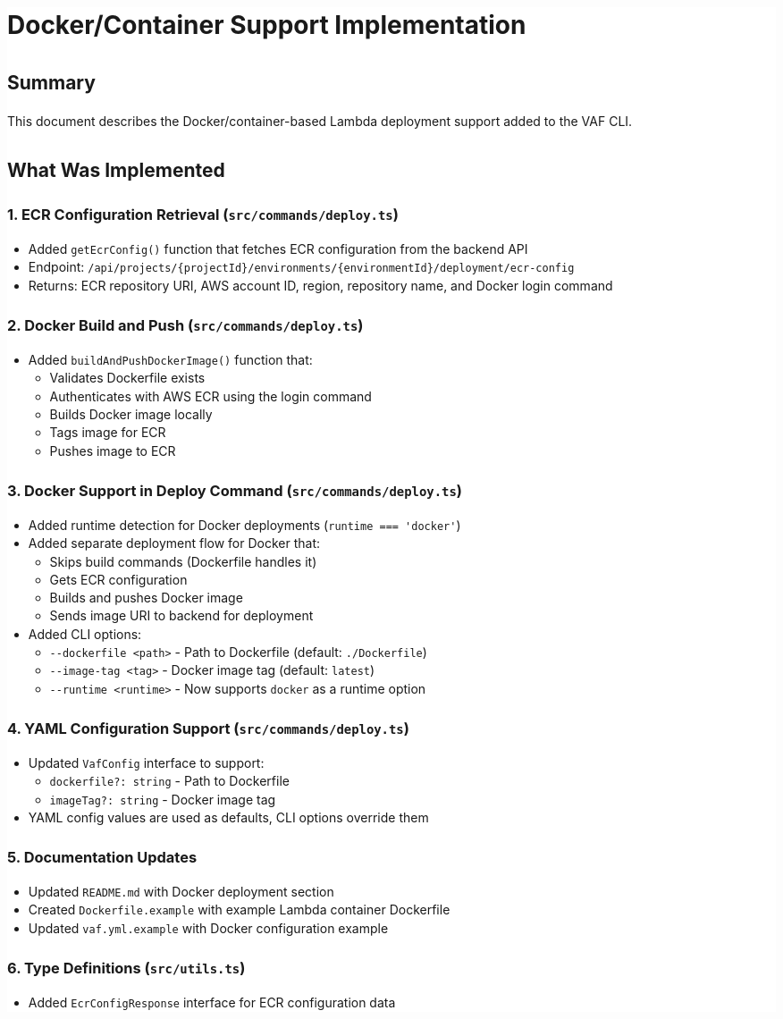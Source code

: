 # Docker/Container Support Implementation

## Summary

This document describes the Docker/container-based Lambda deployment support added to the VAF CLI.

## What Was Implemented

### 1. ECR Configuration Retrieval (`src/commands/deploy.ts`)
- Added `getEcrConfig()` function that fetches ECR configuration from the backend API
- Endpoint: `/api/projects/{projectId}/environments/{environmentId}/deployment/ecr-config`
- Returns: ECR repository URI, AWS account ID, region, repository name, and Docker login command

### 2. Docker Build and Push (`src/commands/deploy.ts`)
- Added `buildAndPushDockerImage()` function that:
  - Validates Dockerfile exists
  - Authenticates with AWS ECR using the login command
  - Builds Docker image locally
  - Tags image for ECR
  - Pushes image to ECR

### 3. Docker Support in Deploy Command (`src/commands/deploy.ts`)
- Added runtime detection for Docker deployments (`runtime === 'docker'`)
- Added separate deployment flow for Docker that:
  - Skips build commands (Dockerfile handles it)
  - Gets ECR configuration
  - Builds and pushes Docker image
  - Sends image URI to backend for deployment
- Added CLI options:
  - `--dockerfile <path>` - Path to Dockerfile (default: `./Dockerfile`)
  - `--image-tag <tag>` - Docker image tag (default: `latest`)
  - `--runtime <runtime>` - Now supports `docker` as a runtime option

### 4. YAML Configuration Support (`src/commands/deploy.ts`)
- Updated `VafConfig` interface to support:
  - `dockerfile?: string` - Path to Dockerfile
  - `imageTag?: string` - Docker image tag
- YAML config values are used as defaults, CLI options override them

### 5. Documentation Updates
- Updated `README.md` with Docker deployment section
- Created `Dockerfile.example` with example Lambda container Dockerfile
- Updated `vaf.yml.example` with Docker configuration example

### 6. Type Definitions (`src/utils.ts`)
- Added `EcrConfigResponse` interface for ECR configuration data
